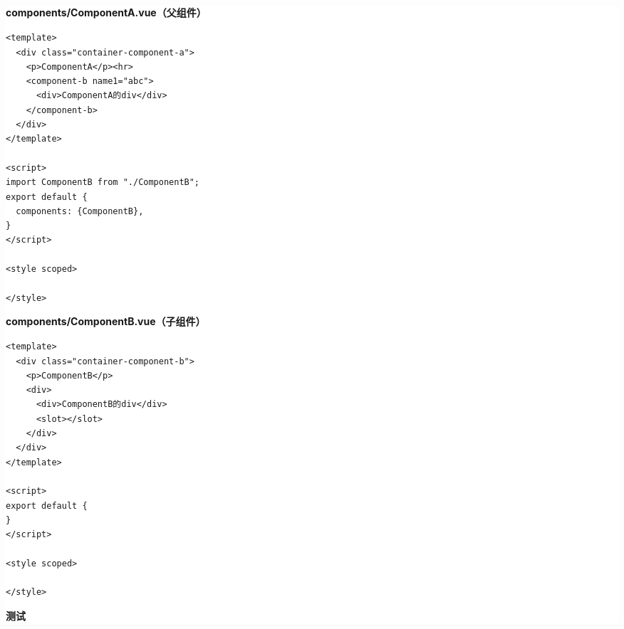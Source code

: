 **components/ComponentA.vue（父组件）** 

```vue
<template>
  <div class="container-component-a">
    <p>ComponentA</p><hr>
    <component-b name1="abc">
      <div>ComponentA的div</div>
    </component-b>
  </div>
</template>
 
<script>
import ComponentB from "./ComponentB";
export default {
  components: {ComponentB},
}
</script>
 
<style scoped>
 
</style>
```

**components/ComponentB.vue（子组件）**

```vue
<template>
  <div class="container-component-b">
    <p>ComponentB</p>
    <div>
      <div>ComponentB的div</div>
      <slot></slot>
    </div>
  </div>
</template>
 
<script>
export default {
}
</script>
 
<style scoped>
 
</style>
```

**测试**
